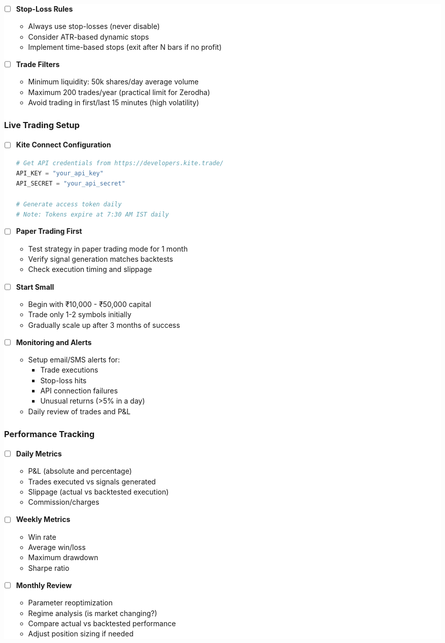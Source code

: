 - [ ] **Stop-Loss Rules**
  - Always use stop-losses (never disable)
  - Consider ATR-based dynamic stops
  - Implement time-based stops (exit after N bars if no profit)

- [ ] **Trade Filters**
  - Minimum liquidity: 50k shares/day average volume
  - Maximum 200 trades/year (practical limit for Zerodha)
  - Avoid trading in first/last 15 minutes (high volatility)

### Live Trading Setup

- [ ] **Kite Connect Configuration**
  ```python
  # Get API credentials from https://developers.kite.trade/
  API_KEY = "your_api_key"
  API_SECRET = "your_api_secret"
  
  # Generate access token daily
  # Note: Tokens expire at 7:30 AM IST daily
  ```

- [ ] **Paper Trading First**
  - Test strategy in paper trading mode for 1 month
  - Verify signal generation matches backtests
  - Check execution timing and slippage

- [ ] **Start Small**
  - Begin with ₹10,000 - ₹50,000 capital
  - Trade only 1-2 symbols initially
  - Gradually scale up after 3 months of success

- [ ] **Monitoring and Alerts**
  - Setup email/SMS alerts for:
    - Trade executions
    - Stop-loss hits
    - API connection failures
    - Unusual returns (>5% in a day)
  - Daily review of trades and P&L

### Performance Tracking

- [ ] **Daily Metrics**
  - P&L (absolute and percentage)
  - Trades executed vs signals generated
  - Slippage (actual vs backtested execution)
  - Commission/charges

- [ ] **Weekly Metrics**
  - Win rate
  - Average win/loss
  - Maximum drawdown
  - Sharpe ratio

- [ ] **Monthly Review**
  - Parameter reoptimization
  - Regime analysis (is market changing?)
  - Compare actual vs backtested performance
  - Adjust position sizing if needed
